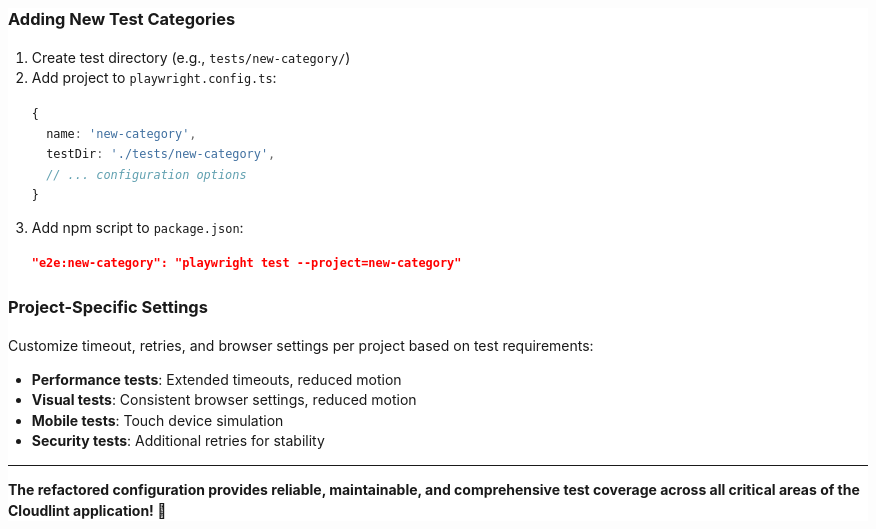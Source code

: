 ### **Adding New Test Categories**

1. Create test directory (e.g., `tests/new-category/`)
2. Add project to `playwright.config.ts`:
   ```typescript
   {
     name: 'new-category',
     testDir: './tests/new-category',
     // ... configuration options
   }
   ```
3. Add npm script to `package.json`:
   ```json
   "e2e:new-category": "playwright test --project=new-category"
   ```

### **Project-Specific Settings**

Customize timeout, retries, and browser settings per project based on test requirements:

- **Performance tests**: Extended timeouts, reduced motion
- **Visual tests**: Consistent browser settings, reduced motion  
- **Mobile tests**: Touch device simulation
- **Security tests**: Additional retries for stability

---

**The refactored configuration provides reliable, maintainable, and comprehensive test coverage across all critical areas of the Cloudlint application! 🚀**